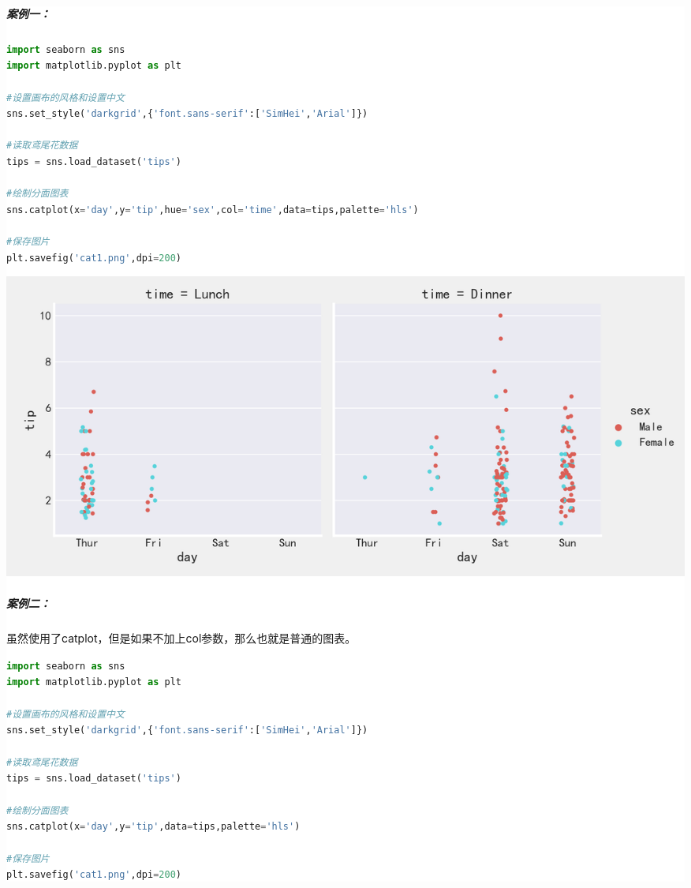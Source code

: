 ##### **案例一：**

```python
import seaborn as sns
import matplotlib.pyplot as plt

#设置画布的风格和设置中文
sns.set_style('darkgrid',{'font.sans-serif':['SimHei','Arial']})

#读取鸢尾花数据
tips = sns.load_dataset('tips')

#绘制分面图表
sns.catplot(x='day',y='tip',hue='sex',col='time',data=tips,palette='hls')

#保存图片
plt.savefig('cat1.png',dpi=200)
```

![cat2](./images/cat1.png)

##### **案例二：**

虽然使用了catplot，但是如果不加上col参数，那么也就是普通的图表。

```python
import seaborn as sns
import matplotlib.pyplot as plt

#设置画布的风格和设置中文
sns.set_style('darkgrid',{'font.sans-serif':['SimHei','Arial']})

#读取鸢尾花数据
tips = sns.load_dataset('tips')

#绘制分面图表
sns.catplot(x='day',y='tip',data=tips,palette='hls')

#保存图片
plt.savefig('cat1.png',dpi=200)
```
